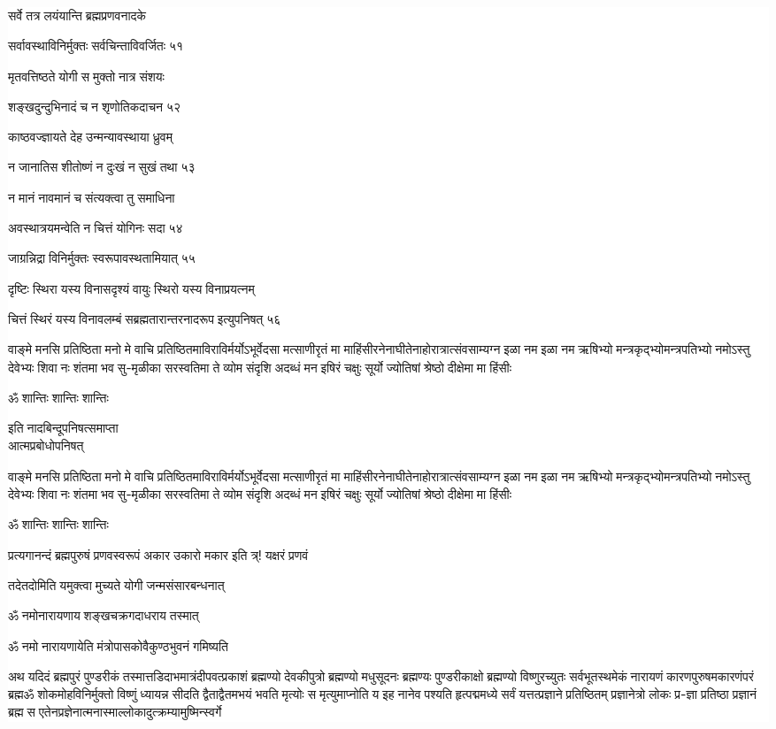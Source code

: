 
सर्वे तत्र लयंयान्ति ब्रह्मप्रणवनादके 

सर्वावस्थाविनिर्मुक्तः सर्वचिन्ताविवर्जितः ५१

मृतवत्तिष्ठते योगी स मुक्तो नात्र संशयः 

शङ्खदुन्दुभिनादं च न शृणोतिकदाचन ५२   


काष्ठवज्ज्ञायते देह उन्मन्यावस्थाया ध्रुवम् 

न जानातिस शीतोष्णं न दुःखं न सुखं तथा ५३   


न मानं नावमानं च संत्यक्त्वा तु समाधिना 

अवस्थात्रयमन्वेति न चित्तं योगिनः सदा ५४   


जाग्रन्निद्रा विनिर्मुक्तः स्वरूपावस्थतामियात् ५५   


दृष्टिः स्थिरा यस्य विनासदृश्यं वायुः स्थिरो यस्य विनाप्रयत्नम् 

चित्तं स्थिरं यस्य विनावलम्बं सब्रह्मतारान्तरनादरूप इत्युपनिषत् ५६   


वाङ्मे मनसि प्रतिष्ठिता मनो मे वाचि प्रतिष्ठितमाविराविर्मर्योऽभूर्वेदसा
मत्साणीरृतं मा माहिंसीरनेनाघीतेनाहोरात्रात्संवसाम्यग्न इळा नम इळा नम
ऋषिभ्यो मन्त्रकृद्भ्योमन्त्रपतिभ्यो नमोऽस्तु देवेभ्यः शिवा नः
शंतमा भव सु-मृळीका सरस्वतिमा ते व्योम संदृशि अदब्धं मन इषिरं चक्षुः
सूर्यो ज्योतिषां श्रेष्ठो दीक्षेमा मा हिंसीः 

ॐ शान्तिः शान्तिः शान्तिः 

इति नादबिन्दूपनिषत्समाप्ता  
आत्मप्रबोधोपनिषत् 

वाङ्मे मनसि प्रतिष्ठिता मनो मे वाचि प्रतिष्ठितमाविराविर्मर्योऽभूर्वेदसा
मत्साणीरृतं मा माहिंसीरनेनाघीतेनाहोरात्रात्संवसाम्यग्न इळा नम इळा नम
ऋषिभ्यो मन्त्रकृद्भ्योमन्त्रपतिभ्यो नमोऽस्तु देवेभ्यः शिवा नः
शंतमा भव सु-मृळीका सरस्वतिमा ते व्योम संदृशि अदब्धं मन इषिरं चक्षुः
सूर्यो ज्योतिषां श्रेष्ठो दीक्षेमा मा हिंसीः 

ॐ शान्तिः शान्तिः शान्तिः 

प्रत्यगानन्दं ब्रह्मपुरुषं प्रणवस्वरूपं अकार उकारो मकार इति त्र्\!
यक्षरं प्रणवं 

तदेतदोमिति यमुक्त्वा मुच्यते योगी जन्मसंसारबन्धनात् 

ॐ नमोनारायणाय शङ्खचक्रगदाधराय तस्मात् 

ॐ नमो नारायणायेति मंत्रोपासकोवैकुण्ठभुवनं गमिष्यति 

अथ यदिदं ब्रह्मपुरं पुण्डरीकं तस्मात्तडिदाभमात्रंदीपवत्प्रकाशं
ब्रह्मण्यो देवकीपुत्रो ब्रह्मण्यो मधुसूदनः ब्रह्मण्यः पुण्डरीकाक्षो ब्रह्मण्यो
विष्णुरच्युतः सर्वभूतस्थमेकं नारायणं कारणपुरुषमकारणंपरं
ब्रह्मॐ शोकमोहविनिर्मुक्तो विष्णुं ध्यायन्न सीदति द्वैताद्वैतमभयं
भवति मृत्योः स मृत्युमाप्नोति य इह नानेव पश्यति हृत्पद्ममध्ये सर्वं
यत्तत्प्रज्ञाने प्रतिष्ठितम् प्रज्ञानेत्रो लोकः प्र-ज्ञा प्रतिष्ठा
प्रज्ञानं ब्रह्म स
एतेनप्रज्ञेनात्मनास्माल्लोकादुत्क्रम्यामुष्मिन्स्वर्गे
